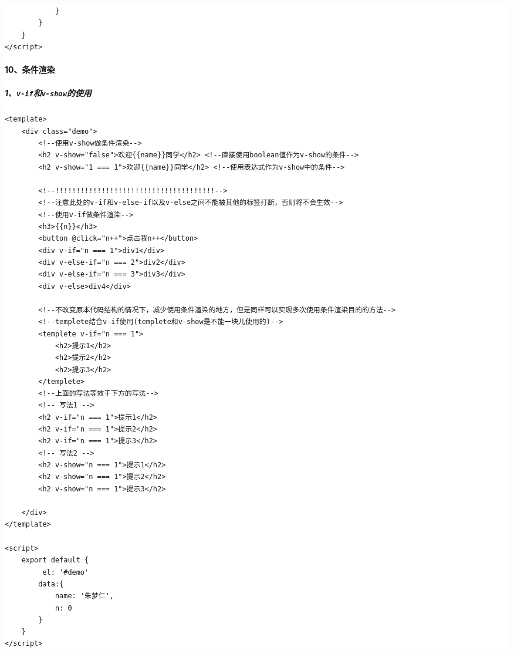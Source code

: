```vue
            }
		}
	}
</script>
```







#### 10、条件渲染

##### 1、`v-if`和`v-show`的使用

```vue
<template>
	<div class="demo">
	    <!--使用v-show做条件渲染-->
        <h2 v-show="false">欢迎{{name}}同学</h2> <!--直接使用boolean值作为v-show的条件-->
        <h2 v-show="1 === 1">欢迎{{name}}同学</h2> <!--使用表达式作为v-show中的条件-->
        
        <!--!!!!!!!!!!!!!!!!!!!!!!!!!!!!!!!!!!!!!!-->
        <!--注意此处的v-if和v-else-if以及v-else之间不能被其他的标签打断，否则将不会生效-->
        <!--使用v-if做条件渲染-->
        <h3>{{n}}</h3>
        <button @click="n++">点击我n++</button>
        <div v-if="n === 1">div1</div>
        <div v-else-if="n === 2">div2</div>
        <div v-else-if="n === 3">div3</div>
        <div v-else>div4</div>
        
        <!--不改变原本代码结构的情况下，减少使用条件渲染的地方，但是同样可以实现多次使用条件渲染目的的方法-->
        <!--templete结合v-if使用(templete和v-show是不能一块儿使用的)-->
        <templete v-if="n === 1">
            <h2>提示1</h2>
            <h2>提示2</h2>
            <h2>提示3</h2>
        </templete>
        <!--上面的写法等效于下方的写法-->
        <!-- 写法1 -->
        <h2 v-if="n === 1">提示1</h2>
        <h2 v-if="n === 1">提示2</h2>
        <h2 v-if="n === 1">提示3</h2>
        <!-- 写法2 -->
        <h2 v-show="n === 1">提示1</h2>
        <h2 v-show="n === 1">提示2</h2>
        <h2 v-show="n === 1">提示3</h2>
        
	</div>
</template>

<script>
	export default {
         el: '#demo'
		data:{
        	name: '朱梦仁',
        	n: 0
		}
	}
</script>
```
